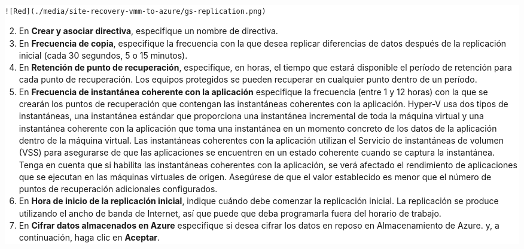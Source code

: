	![Red](./media/site-recovery-vmm-to-azure/gs-replication.png)

2. En **Crear y asociar directiva**, especifique un nombre de directiva.
3. En **Frecuencia de copia**, especifique la frecuencia con la que desea replicar diferencias de datos después de la replicación inicial (cada 30 segundos, 5 o 15 minutos).
4. En **Retención de punto de recuperación**, especifique, en horas, el tiempo que estará disponible el período de retención para cada punto de recuperación. Los equipos protegidos se pueden recuperar en cualquier punto dentro de un período.
6. En **Frecuencia de instantánea coherente con la aplicación** especifique la frecuencia (entre 1 y 12 horas) con la que se crearán los puntos de recuperación que contengan las instantáneas coherentes con la aplicación. Hyper-V usa dos tipos de instantáneas, una instantánea estándar que proporciona una instantánea incremental de toda la máquina virtual y una instantánea coherente con la aplicación que toma una instantánea en un momento concreto de los datos de la aplicación dentro de la máquina virtual. Las instantáneas coherentes con la aplicación utilizan el Servicio de instantáneas de volumen (VSS) para asegurarse de que las aplicaciones se encuentren en un estado coherente cuando se captura la instantánea. Tenga en cuenta que si habilita las instantáneas coherentes con la aplicación, se verá afectado el rendimiento de aplicaciones que se ejecutan en las máquinas virtuales de origen. Asegúrese de que el valor establecido es menor que el número de puntos de recuperación adicionales configurados.
3. En **Hora de inicio de la replicación inicial**, indique cuándo debe comenzar la replicación inicial. La replicación se produce utilizando el ancho de banda de Internet, así que puede que deba programarla fuera del horario de trabajo.
5. En **Cifrar datos almacenados en Azure** especifique si desea cifrar los datos en reposo en Almacenamiento de Azure. y, a continuación, haga clic en **Aceptar**.

